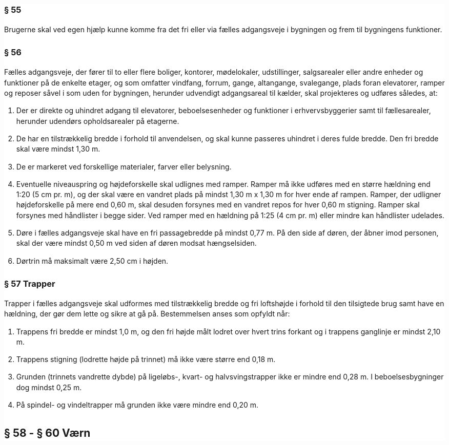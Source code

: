 ### § 55

Brugerne skal ved egen hjælp kunne komme fra det fri eller via fælles
adgangsveje i bygningen og frem til bygningens funktioner.

### § 56

Fælles adgangsveje, der fører til to eller flere boliger, kontorer, mødelokaler,
udstillinger, salgsarealer eller andre enheder og funktioner på de enkelte
etager, og som omfatter vindfang, forrum, gange, altangange, svalegange, plads
foran elevatorer, ramper og reposer såvel i som uden for bygningen, herunder
udvendigt adgangsareal til kælder, skal projekteres og udføres således, at:

1) Der er direkte og uhindret adgang til elevatorer, beboelsesenheder og
   funktioner i erhvervsbyggerier samt til fællesarealer, herunder udendørs
   opholdsarealer på etagerne.

2) De har en tilstrækkelig bredde i forhold til anvendelsen, og skal kunne
   passeres uhindret i deres fulde bredde. Den fri bredde skal være mindst 1,30
   m.

3) De er markeret ved forskellige materialer, farver eller belysning.

4) Eventuelle niveauspring og højdeforskelle skal udlignes med ramper. Ramper må
   ikke udføres med en større hældning end 1:20 (5 cm pr. m), og der skal være
   en vandret plads på mindst 1,30 m x 1,30 m for hver ende af rampen. Ramper,
   der udligner højdeforskelle på mere end 0,60 m, skal desuden forsynes med en
   vandret repos for hver 0,60 m stigning. Ramper skal forsynes med håndlister i
   begge sider. Ved ramper med en hældning på 1:25 (4 cm pr. m) eller mindre kan
   håndlister udelades.

5) Døre i fælles adgangsveje skal have en fri passagebredde på mindst 0,77 m. På
   den side af døren, der åbner imod personen, skal der være mindst 0,50 m ved
   siden af døren modsat hængselsiden.

6) Dørtrin må maksimalt være 2,50 cm i højden.

### § 57 Trapper

Trapper i fælles adgangsveje skal udformes med tilstrækkelig bredde og fri
loftshøjde i forhold til den tilsigtede brug samt have en hældning, der gør dem
lette og sikre at gå på. Bestemmelsen anses som opfyldt når:

1) Trappens fri bredde er mindst 1,0 m, og den fri højde målt lodret over hvert
   trins forkant og i trappens ganglinje er mindst 2,10 m.

2) Trappens stigning (lodrette højde på trinnet) må ikke være større end 0,18 m.

3) Grunden (trinnets vandrette dybde) på ligeløbs-, kvart- og halvsvingstrapper
   ikke er mindre end 0,28 m. I beboelsesbygninger dog mindst 0,25 m.

4) På spindel- og vindeltrapper må grunden ikke være mindre end 0,20 m.


## § 58 - § 60 Værn
